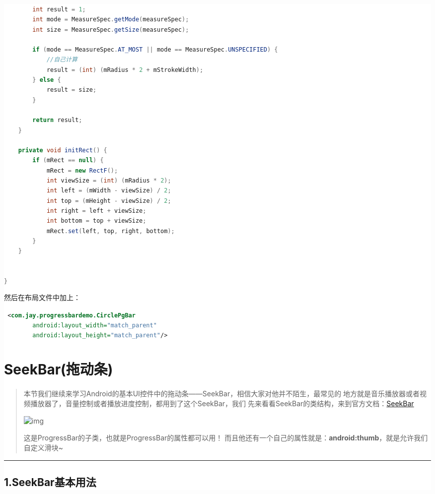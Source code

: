 ```java
        int result = 1;
        int mode = MeasureSpec.getMode(measureSpec);
        int size = MeasureSpec.getSize(measureSpec);

        if (mode == MeasureSpec.AT_MOST || mode == MeasureSpec.UNSPECIFIED) {
            //自己计算
            result = (int) (mRadius * 2 + mStrokeWidth);
        } else {
            result = size;
        }

        return result;
    }

    private void initRect() {
        if (mRect == null) {
            mRect = new RectF();
            int viewSize = (int) (mRadius * 2);
            int left = (mWidth - viewSize) / 2;
            int top = (mHeight - viewSize) / 2;
            int right = left + viewSize;
            int bottom = top + viewSize;
            mRect.set(left, top, right, bottom);
        }
    }


}
```

然后在布局文件中加上：

```xml
 <com.jay.progressbardemo.CirclePgBar
        android:layout_width="match_parent"
        android:layout_height="match_parent"/>
```

# SeekBar(拖动条)



> 本节我们继续来学习Android的基本UI控件中的拖动条——SeekBar，相信大家对他并不陌生，最常见的 地方就是音乐播放器或者视频播放器了，音量控制或者播放进度控制，都用到了这个SeekBar，我们 先来看看SeekBar的类结构，来到官方文档：[SeekBar](http://androiddoc.qiniudn.com/reference/android/widget/SeekBar.html)
>
> ![img](https://www.runoob.com/wp-content/uploads/2015/08/45807422.jpg)
>
> 这是ProgressBar的子类，也就是ProgressBar的属性都可以用！ 而且他还有一个自己的属性就是：**android:thumb**，就是允许我们自定义滑块~

------

## 1.SeekBar基本用法
